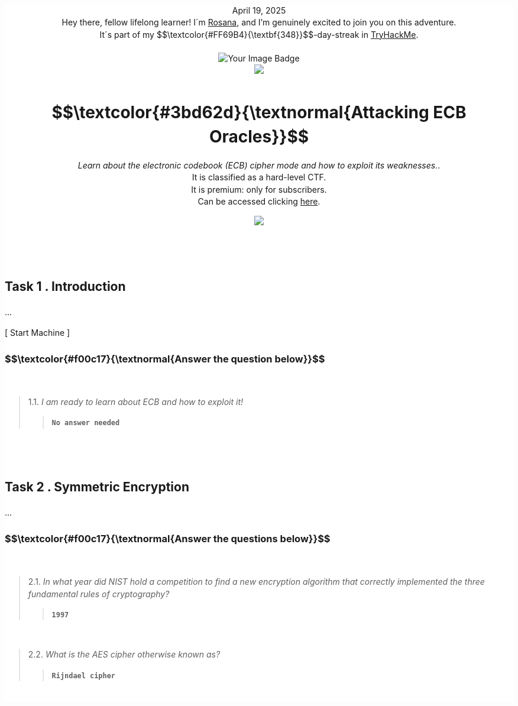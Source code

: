 <p align="center">April 19, 2025<br> 
Hey there, fellow lifelong learner! I´m <a href="https://www.linkedin.com/in/rosanafssantos/">Rosana</a>, and I’m genuinely excited to join you on this adventure.<br>
It´s part of my $$\textcolor{#FF69B4}{\textbf{348}}$$-day-streak in  <a href="https://tryhackme.com">TryHackMe</a>.<br><br>
<img width="300px" src="https://github.com/user-attachments/assets/d166a4ea-990f-4986-a6df-d3c181f805ea" alt="Your Image Badge"><br>
<img width="200px" src="https://github.com/user-attachments/assets/82705b74-d6b3-4b79-bae6-2dfa4440b08b"></p>
<h1 align="center"> $$\textcolor{#3bd62d}{\textnormal{Attacking ECB Oracles}}$$</h1>
<p align="center"><em>Learn about the electronic codebook (ECB) cipher mode and how to exploit its weaknesses.</em>.<br>
It is classified as a hard-level CTF.<br>It is premium: only for subscribers.<br>
Can be accessed clicking  <a href="https://tryhackme.com/room/attackingecboracles">here</a>.</p>

<p align="center"> <img width="900px" src="https://github.com/user-attachments/assets/33a7f45c-a756-4266-9dee-f3bef3522509"> </p>

<br>
<br>

<h2>Task 1 . Introduction </h2>

<p>...</p>

<p>[  Start Machine  ]</p>


<h3 align="left"> $$\textcolor{#f00c17}{\textnormal{Answer the question below}}$$ </h3>

<br>

> 1.1. <em>I am ready to learn about ECB and how to exploit it!</em><br><a id='1.1'></a>
>> <strong><code>No answer needed</code></strong><br>
<p></p>


<br>
<br>

<h2>Task 2 . Symmetric Encryption </h2>

<p>...</p>

<h3 align="left"> $$\textcolor{#f00c17}{\textnormal{Answer the questions below}}$$ </h3>

<br>

> 2.1. <em>In what year did NIST hold a competition to find a new encryption algorithm that correctly implemented the three fundamental rules of cryptography?</em><br><a id='2.1'></a>
>> <strong><code>1997</code></strong><br>
<p></p>

<br>

> 2.2. <em>What is the AES cipher otherwise known as?</em><br><a id='2.2'></a>
>> <strong><code>Rijndael cipher</code></strong><br>
<p></p>

<br>
